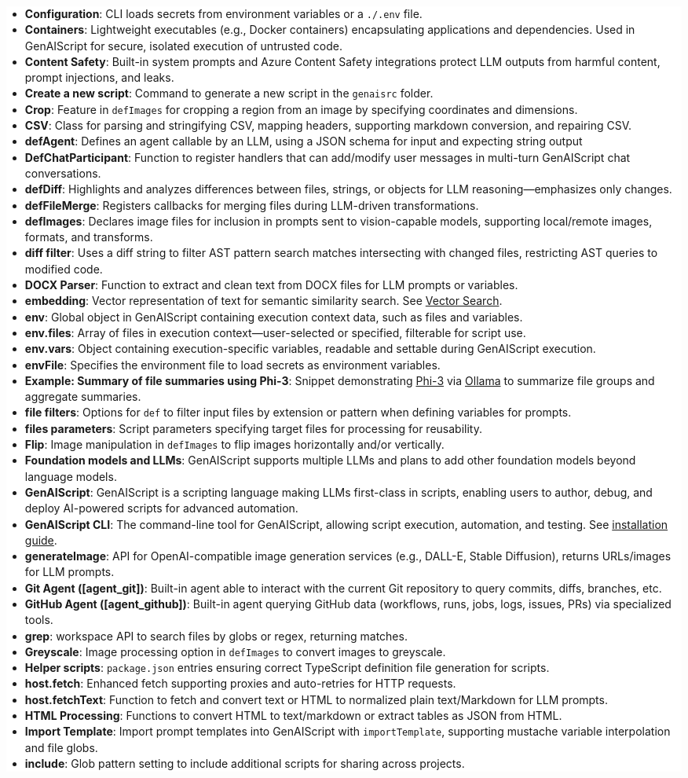 - **Configuration**: CLI loads secrets from environment variables or a `./.env` file.
- **Containers**: Lightweight executables (e.g., Docker containers) encapsulating applications and dependencies. Used in GenAIScript for secure, isolated execution of untrusted code.
- **Content Safety**: Built-in system prompts and Azure Content Safety integrations protect LLM outputs from harmful content, prompt injections, and leaks.
- **Create a new script**: Command to generate a new script in the `genaisrc` folder.
- **Crop**: Feature in `defImages` for cropping a region from an image by specifying coordinates and dimensions.
- **CSV**: Class for parsing and stringifying CSV, mapping headers, supporting markdown conversion, and repairing CSV.
- **defAgent**: Defines an agent callable by an LLM, using a JSON schema for input and expecting string output
- **DefChatParticipant**: Function to register handlers that can add/modify user messages in multi-turn GenAIScript chat conversations.
- **defDiff**: Highlights and analyzes differences between files, strings, or objects for LLM reasoning—emphasizes only changes.
- **defFileMerge**: Registers callbacks for merging files during LLM-driven transformations.
- **defImages**: Declares image files for inclusion in prompts sent to vision-capable models, supporting local/remote images, formats, and transforms.
- **diff filter**: Uses a diff string to filter AST pattern search matches intersecting with changed files, restricting AST queries to modified code.
- **DOCX Parser**: Function to extract and clean text from DOCX files for LLM prompts or variables.
- **embedding**: Vector representation of text for semantic similarity search. See [Vector Search](/genaiscript/reference/scripts/vector-search/).
- **env**: Global object in GenAIScript containing execution context data, such as files and variables.
- **env.files**: Array of files in execution context—user-selected or specified, filterable for script use.
- **env.vars**: Object containing execution-specific variables, readable and settable during GenAIScript execution.
- **envFile**: Specifies the environment file to load secrets as environment variables.
- **Example: Summary of file summaries using Phi-3**: Snippet demonstrating [Phi-3](https://azure.microsoft.com/en-us/blog/introducing-phi-3-redefining-whats-possible-with-slms/) via [Ollama](https://ollama.com/) to summarize file groups and aggregate summaries.
- **file filters**: Options for `def` to filter input files by extension or pattern when defining variables for prompts.
- **files parameters**: Script parameters specifying target files for processing for reusability.
- **Flip**: Image manipulation in `defImages` to flip images horizontally and/or vertically.
- **Foundation models and LLMs**: GenAIScript supports multiple LLMs and plans to add other foundation models beyond language models.
- **GenAIScript**: GenAIScript is a scripting language making LLMs first-class in scripts, enabling users to author, debug, and deploy AI-powered scripts for advanced automation.
- **GenAIScript CLI**: The command-line tool for GenAIScript, allowing script execution, automation, and testing. See [installation guide](https://microsoft.github.io/genaiscript/getting-started/installation).
- **generateImage**: API for OpenAI-compatible image generation services (e.g., DALL-E, Stable Diffusion), returns URLs/images for LLM prompts.
- **Git Agent ([agent_git])**: Built-in agent able to interact with the current Git repository to query commits, diffs, branches, etc.
- **GitHub Agent ([agent_github])**: Built-in agent querying GitHub data (workflows, runs, jobs, logs, issues, PRs) via specialized tools.
- **grep**: workspace API to search files by globs or regex, returning matches.
- **Greyscale**: Image processing option in `defImages` to convert images to greyscale.
- **Helper scripts**: `package.json` entries ensuring correct TypeScript definition file generation for scripts.
- **host.fetch**: Enhanced fetch supporting proxies and auto-retries for HTTP requests.
- **host.fetchText**: Function to fetch and convert text or HTML to normalized plain text/Markdown for LLM prompts.
- **HTML Processing**: Functions to convert HTML to text/markdown or extract tables as JSON from HTML.
- **Import Template**: Import prompt templates into GenAIScript with `importTemplate`, supporting mustache variable interpolation and file globs.
- **include**: Glob pattern setting to include additional scripts for sharing across projects.